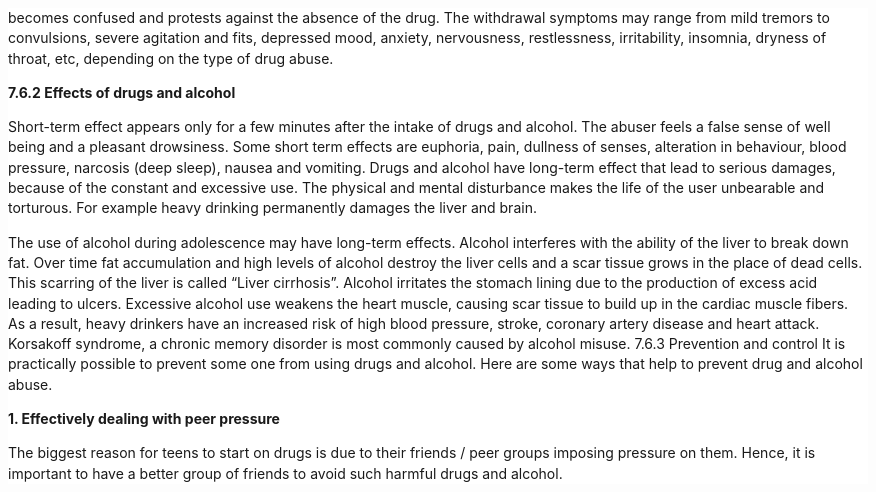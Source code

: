 becomes confused and protests against the
absence of the drug. The withdrawal symptoms
may range from mild tremors to convulsions,
severe agitation and fits, depressed mood, anxiety,
nervousness, restlessness, irritability, insomnia,
dryness of throat, etc, depending on the type of
drug abuse.


**7.6.2 Effects of drugs and alcohol**

Short-term effect appears only for a few
minutes after the intake of drugs and alcohol.
The abuser feels a false sense of well being
and a pleasant drowsiness. Some short term
effects are euphoria, pain, dullness of senses,
alteration in behaviour, blood pressure, narcosis
(deep sleep), nausea and vomiting.
Drugs and alcohol have long-term effect
that lead to serious damages, because of the
constant and excessive use. The physical and
mental disturbance makes the life of the user
unbearable and torturous. For example heavy
drinking permanently damages the liver
and brain.






The use of alcohol during adolescence may
have long-term effects. Alcohol interferes with
the ability of the liver to break down fat. Over
time fat accumulation and high levels of alcohol
destroy the liver cells and a scar tissue grows in
the place of dead cells. This scarring of the liver
is called “Liver cirrhosis”. Alcohol irritates the
stomach lining due to the production of excess
acid leading to ulcers. Excessive alcohol use
weakens the heart muscle, causing scar tissue
to build up in the cardiac muscle fibers. As a
result, heavy drinkers have an increased risk
of high blood pressure, stroke, coronary artery disease and heart attack. Korsakoff syndrome,
a chronic memory disorder is most commonly
caused by alcohol misuse.
7.6.3 Prevention and control
It is practically possible to prevent some
one from using drugs and alcohol. Here are
some ways that help to prevent drug and
alcohol abuse.

**1. Effectively dealing with peer pressure**

The biggest reason for teens to start on drugs
is due to their friends / peer groups imposing
pressure on them. Hence, it is important to have
a better group of friends to avoid such harmful
drugs and alcohol.
